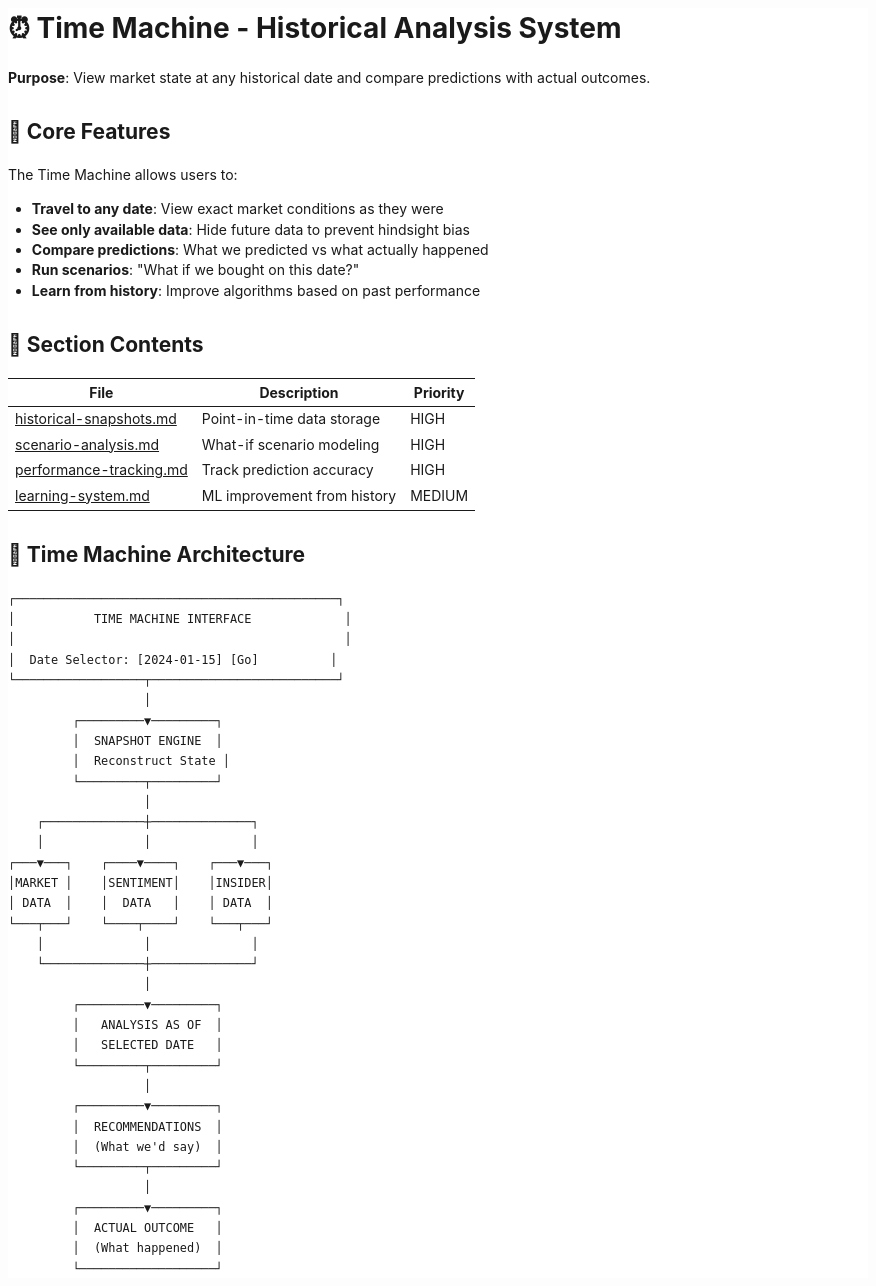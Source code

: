 # ⏰ Time Machine - Historical Analysis System

**Purpose**: View market state at any historical date and compare predictions with actual outcomes.

## 🎯 Core Features

The Time Machine allows users to:
- **Travel to any date**: View exact market conditions as they were
- **See only available data**: Hide future data to prevent hindsight bias
- **Compare predictions**: What we predicted vs what actually happened
- **Run scenarios**: "What if we bought on this date?"
- **Learn from history**: Improve algorithms based on past performance

## 📁 Section Contents

| File | Description | Priority |
|------|-------------|----------|
| [historical-snapshots.md](historical-snapshots.md) | Point-in-time data storage | HIGH |
| [scenario-analysis.md](scenario-analysis.md) | What-if scenario modeling | HIGH |
| [performance-tracking.md](performance-tracking.md) | Track prediction accuracy | HIGH |
| [learning-system.md](learning-system.md) | ML improvement from history | MEDIUM |

## 🔄 Time Machine Architecture

```
┌─────────────────────────────────────────────┐
│           TIME MACHINE INTERFACE             │
│                                              │
│  Date Selector: [2024-01-15] [Go]          │
└──────────────────┬──────────────────────────┘
                   │
         ┌─────────▼─────────┐
         │  SNAPSHOT ENGINE  │
         │  Reconstruct State │
         └─────────┬─────────┘
                   │
    ┌──────────────┼──────────────┐
    │              │              │
┌───▼───┐    ┌────▼────┐    ┌───▼───┐
│MARKET │    │SENTIMENT│    │INSIDER│
│ DATA  │    │  DATA   │    │ DATA  │
└───┬───┘    └────┬────┘    └───┬───┘
    │              │              │
    └──────────────┼──────────────┘
                   │
         ┌─────────▼─────────┐
         │   ANALYSIS AS OF  │
         │   SELECTED DATE   │
         └─────────┬─────────┘
                   │
         ┌─────────▼─────────┐
         │  RECOMMENDATIONS  │
         │  (What we'd say)  │
         └─────────┬─────────┘
                   │
         ┌─────────▼─────────┐
         │  ACTUAL OUTCOME   │
         │  (What happened)  │
         └───────────────────┘
```